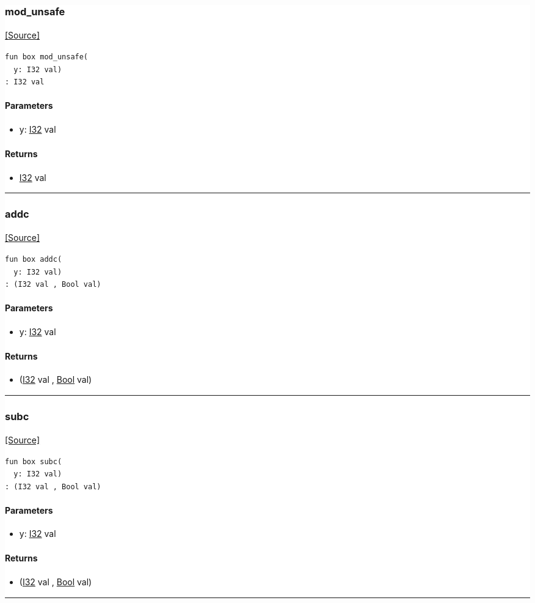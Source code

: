 ### mod_unsafe
<span class="source-link">[[Source]](src/builtin/signed.md#L-0-245)</span>


```pony
fun box mod_unsafe(
  y: I32 val)
: I32 val
```
#### Parameters

*   y: [I32](builtin-I32.md) val

#### Returns

* [I32](builtin-I32.md) val

---

### addc
<span class="source-link">[[Source]](src/builtin/signed.md#L-0-248)</span>


```pony
fun box addc(
  y: I32 val)
: (I32 val , Bool val)
```
#### Parameters

*   y: [I32](builtin-I32.md) val

#### Returns

* ([I32](builtin-I32.md) val , [Bool](builtin-Bool.md) val)

---

### subc
<span class="source-link">[[Source]](src/builtin/signed.md#L-0-251)</span>


```pony
fun box subc(
  y: I32 val)
: (I32 val , Bool val)
```
#### Parameters

*   y: [I32](builtin-I32.md) val

#### Returns

* ([I32](builtin-I32.md) val , [Bool](builtin-Bool.md) val)

---
